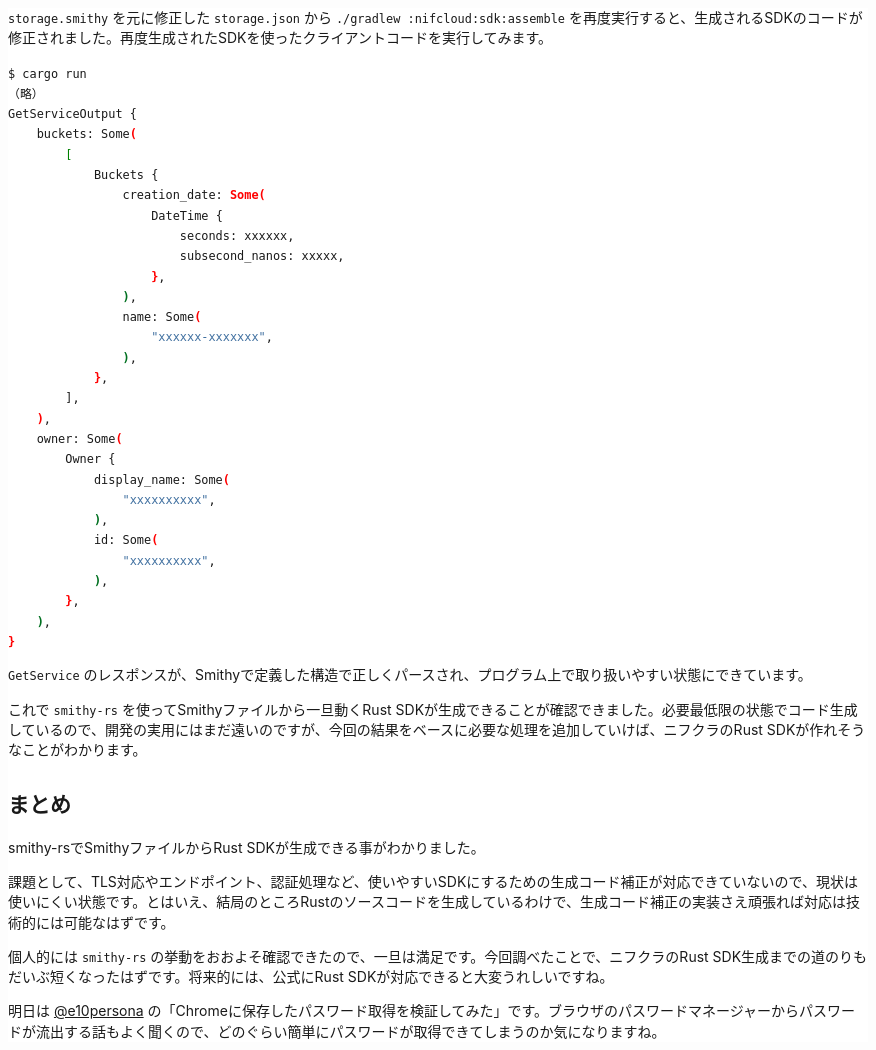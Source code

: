 `storage.smithy` を元に修正した `storage.json` から `./gradlew :nifcloud:sdk:assemble` を再度実行すると、生成されるSDKのコードが修正されました。再度生成されたSDKを使ったクライアントコードを実行してみます。

```sh
$ cargo run
（略）
GetServiceOutput {
    buckets: Some(
        [
            Buckets {
                creation_date: Some(
                    DateTime {
                        seconds: xxxxxx,
                        subsecond_nanos: xxxxx,
                    },
                ),
                name: Some(
                    "xxxxxx-xxxxxxx",
                ),
            },
        ],
    ),
    owner: Some(
        Owner {
            display_name: Some(
                "xxxxxxxxxx",
            ),
            id: Some(
                "xxxxxxxxxx",
            ),
        },
    ),
}
```

`GetService` のレスポンスが、Smithyで定義した構造で正しくパースされ、プログラム上で取り扱いやすい状態にできています。

これで `smithy-rs` を使ってSmithyファイルから一旦動くRust SDKが生成できることが確認できました。必要最低限の状態でコード生成しているので、開発の実用にはまだ遠いのですが、今回の結果をベースに必要な処理を追加していけば、ニフクラのRust SDKが作れそうなことがわかります。

## まとめ

smithy-rsでSmithyファイルからRust SDKが生成できる事がわかりました。

課題として、TLS対応やエンドポイント、認証処理など、使いやすいSDKにするための生成コード補正が対応できていないので、現状は使いにくい状態です。とはいえ、結局のところRustのソースコードを生成しているわけで、生成コード補正の実装さえ頑張れば対応は技術的には可能なはずです。

個人的には `smithy-rs` の挙動をおおよそ確認できたので、一旦は満足です。今回調べたことで、ニフクラのRust SDK生成までの道のりもだいぶ短くなったはずです。将来的には、公式にRust SDKが対応できると大変うれしいですね。

明日は [@e10persona](https://qiita.com/e10persona) の「Chromeに保存したパスワード取得を検証してみた」です。ブラウザのパスワードマネージャーからパスワードが流出する話もよく聞くので、どのぐらい簡単にパスワードが取得できてしまうのか気になりますね。